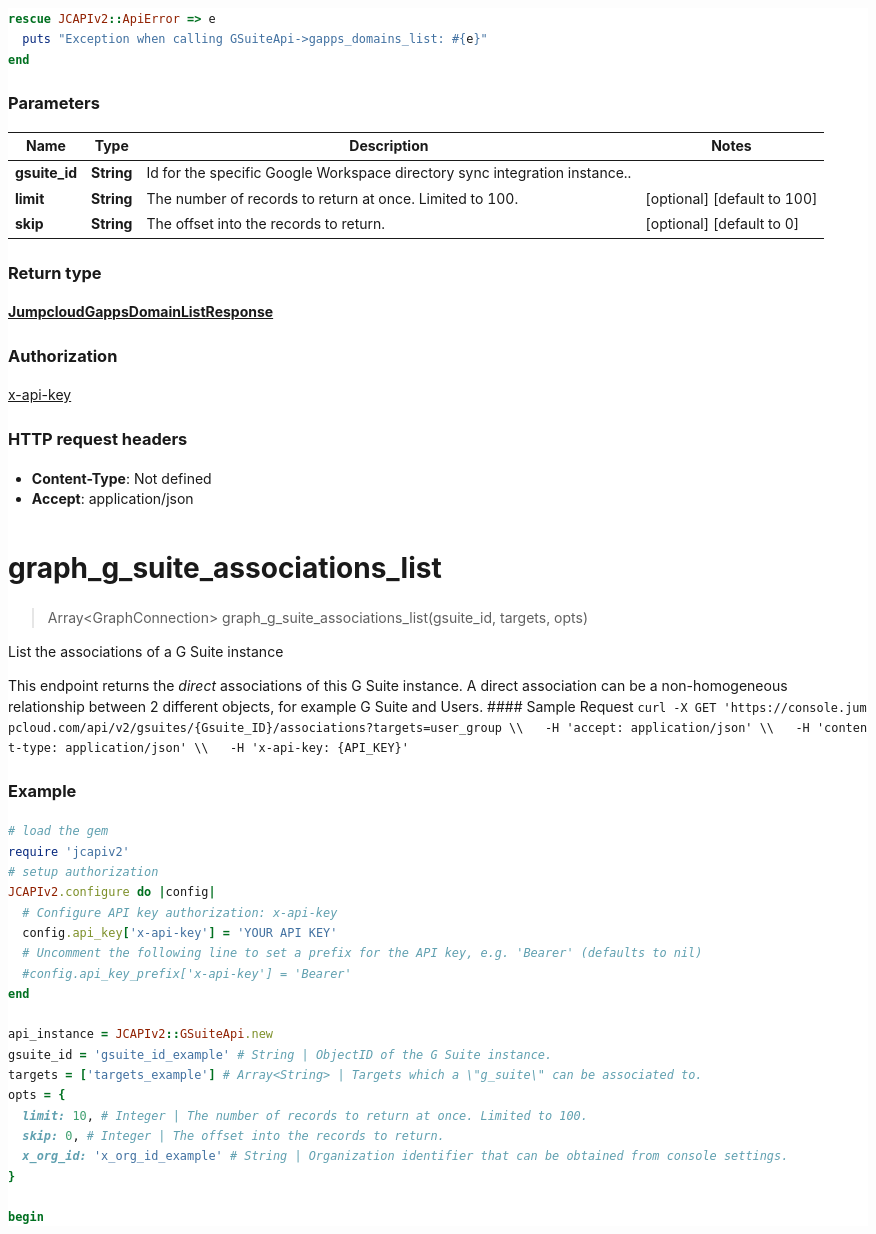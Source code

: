 ```ruby
rescue JCAPIv2::ApiError => e
  puts "Exception when calling GSuiteApi->gapps_domains_list: #{e}"
end
```

### Parameters

Name | Type | Description  | Notes
------------- | ------------- | ------------- | -------------
 **gsuite_id** | **String**| Id for the specific Google Workspace directory sync integration instance.. | 
 **limit** | **String**| The number of records to return at once. Limited to 100. | [optional] [default to 100]
 **skip** | **String**| The offset into the records to return. | [optional] [default to 0]

### Return type

[**JumpcloudGappsDomainListResponse**](JumpcloudGappsDomainListResponse.md)

### Authorization

[x-api-key](../README.md#x-api-key)

### HTTP request headers

 - **Content-Type**: Not defined
 - **Accept**: application/json



# **graph_g_suite_associations_list**
> Array&lt;GraphConnection&gt; graph_g_suite_associations_list(gsuite_id, targets, opts)

List the associations of a G Suite instance

This endpoint returns the _direct_ associations of this G Suite instance.  A direct association can be a non-homogeneous relationship between 2 different objects, for example G Suite and Users.   #### Sample Request ``` curl -X GET 'https://console.jumpcloud.com/api/v2/gsuites/{Gsuite_ID}/associations?targets=user_group \\   -H 'accept: application/json' \\   -H 'content-type: application/json' \\   -H 'x-api-key: {API_KEY}' ```

### Example
```ruby
# load the gem
require 'jcapiv2'
# setup authorization
JCAPIv2.configure do |config|
  # Configure API key authorization: x-api-key
  config.api_key['x-api-key'] = 'YOUR API KEY'
  # Uncomment the following line to set a prefix for the API key, e.g. 'Bearer' (defaults to nil)
  #config.api_key_prefix['x-api-key'] = 'Bearer'
end

api_instance = JCAPIv2::GSuiteApi.new
gsuite_id = 'gsuite_id_example' # String | ObjectID of the G Suite instance.
targets = ['targets_example'] # Array<String> | Targets which a \"g_suite\" can be associated to.
opts = { 
  limit: 10, # Integer | The number of records to return at once. Limited to 100.
  skip: 0, # Integer | The offset into the records to return.
  x_org_id: 'x_org_id_example' # String | Organization identifier that can be obtained from console settings.
}

begin
```